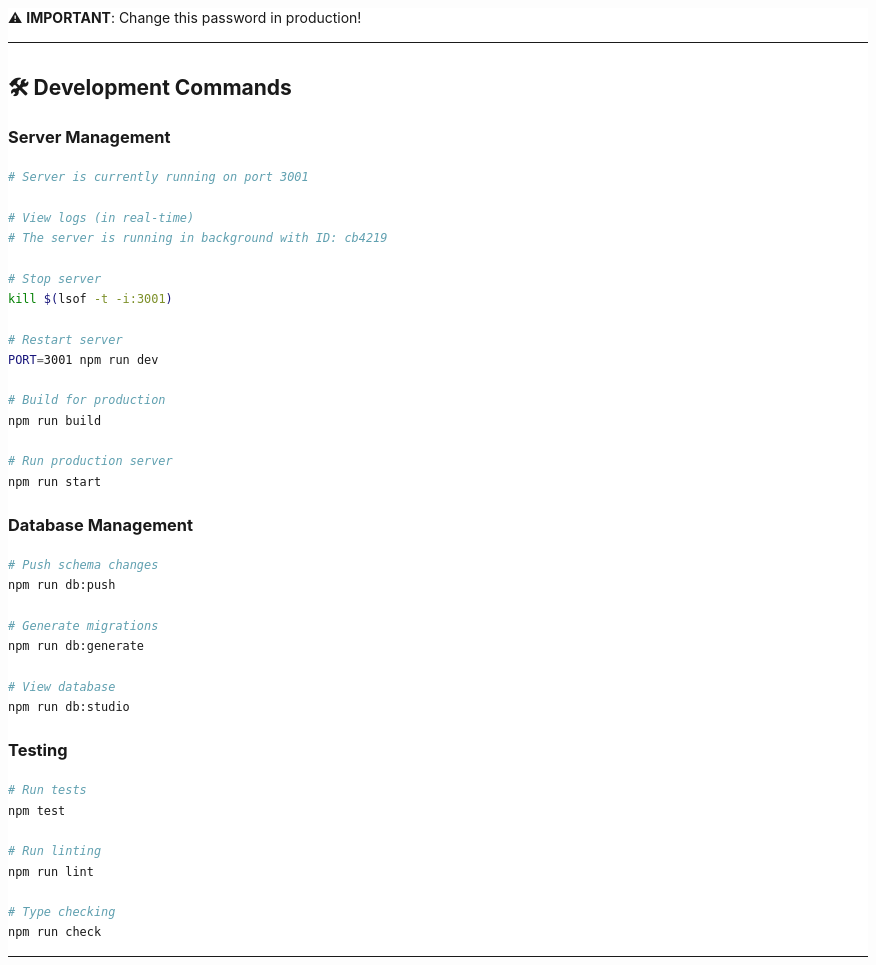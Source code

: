 ⚠️ **IMPORTANT**: Change this password in production!

---

## 🛠️ Development Commands

### Server Management
```bash
# Server is currently running on port 3001

# View logs (in real-time)
# The server is running in background with ID: cb4219

# Stop server
kill $(lsof -t -i:3001)

# Restart server
PORT=3001 npm run dev

# Build for production
npm run build

# Run production server
npm run start
```

### Database Management
```bash
# Push schema changes
npm run db:push

# Generate migrations
npm run db:generate

# View database
npm run db:studio
```

### Testing
```bash
# Run tests
npm test

# Run linting
npm run lint

# Type checking
npm run check
```

---
